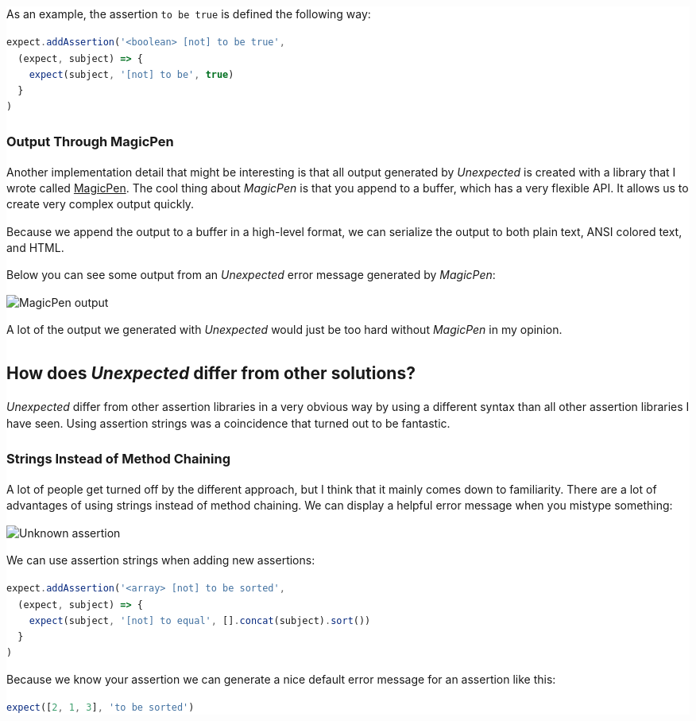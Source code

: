 As an example, the assertion `to be true` is defined the following way:

```javascript
expect.addAssertion('<boolean> [not] to be true',
  (expect, subject) => {
    expect(subject, '[not] to be', true)
  }
)
```

### Output Through MagicPen

Another implementation detail that might be interesting is that all output generated by _Unexpected_ is created with a library that I wrote called [MagicPen](https://github.com/sunesimonsen/magicpen). The cool thing about _MagicPen_ is that you append to a buffer, which has a very flexible API. It allows us to create very complex output quickly.

Because we append the output to a buffer in a high-level format, we can serialize the output to both plain text, ANSI colored text, and HTML.

Below you can see some output from an _Unexpected_ error message generated by _MagicPen_:

![MagicPen output](assets/img/unexpected/unexpected-01.png)

A lot of the output we generated with _Unexpected_ would just be too hard without _MagicPen_ in my opinion.

## How does *Unexpected* differ from other solutions?

_Unexpected_ differ from other assertion libraries in a very obvious way by using a different syntax than all other assertion libraries I have seen. Using assertion strings was a coincidence that turned out to be fantastic.

### Strings Instead of Method Chaining

A lot of people get turned off by the different approach, but I think that it mainly comes down to familiarity. There are a lot of advantages of using strings instead of method chaining. We can display a helpful error message when you mistype something:

![Unknown assertion](assets/img/unexpected/unexpected-02.png)

We can use assertion strings when adding new assertions:

```javascript
expect.addAssertion('<array> [not] to be sorted',
  (expect, subject) => {
    expect(subject, '[not] to equal', [].concat(subject).sort())
  }
)
```

Because we know your assertion we can generate a nice default error message for an assertion like this:

```javascript
expect([2, 1, 3], 'to be sorted')
```
